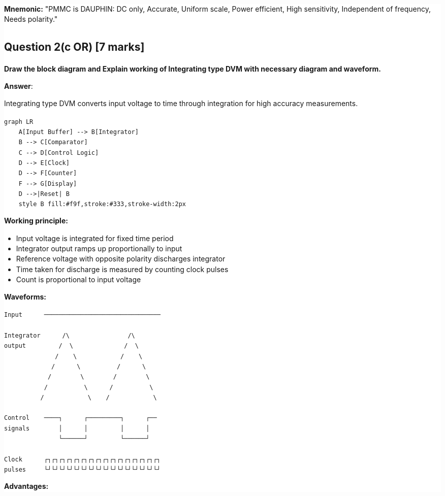 **Mnemonic:** "PMMC is DAUPHIN: DC only, Accurate, Uniform scale, Power efficient, High sensitivity, Independent of frequency, Needs polarity."

## Question 2(c OR) [7 marks]

**Draw the block diagram and Explain working of Integrating type DVM with necessary diagram and waveform.**

**Answer**:

Integrating type DVM converts input voltage to time through integration for high accuracy measurements.

```mermaid
graph LR
    A[Input Buffer] --> B[Integrator]
    B --> C[Comparator]
    C --> D[Control Logic]
    D --> E[Clock]
    D --> F[Counter]
    F --> G[Display]
    D -->|Reset| B
    style B fill:#f9f,stroke:#333,stroke-width:2px
```

**Working principle:**

- Input voltage is integrated for fixed time period
- Integrator output ramps up proportionally to input
- Reference voltage with opposite polarity discharges integrator
- Time taken for discharge is measured by counting clock pulses
- Count is proportional to input voltage

**Waveforms:**

```goat
Input      ────────────────────────────────
                                           
Integrator      /\                /\       
output         /  \              /  \      
              /    \            /    \     
             /      \          /      \    
            /        \        /        \   
           /          \      /          \  
          /            \    /            \ 

Control    ────┐      ┌─────────┐      ┌──
signals        │      │         │      │  
               └──────┘         └──────┘  

Clock      ┌┐┌┐┌┐┌┐┌┐┌┐┌┐┌┐┌┐┌┐┌┐┌┐┌┐┌┐┌┐┌┐
pulses     └┘└┘└┘└┘└┘└┘└┘└┘└┘└┘└┘└┘└┘└┘└┘└┘
```

**Advantages:**
